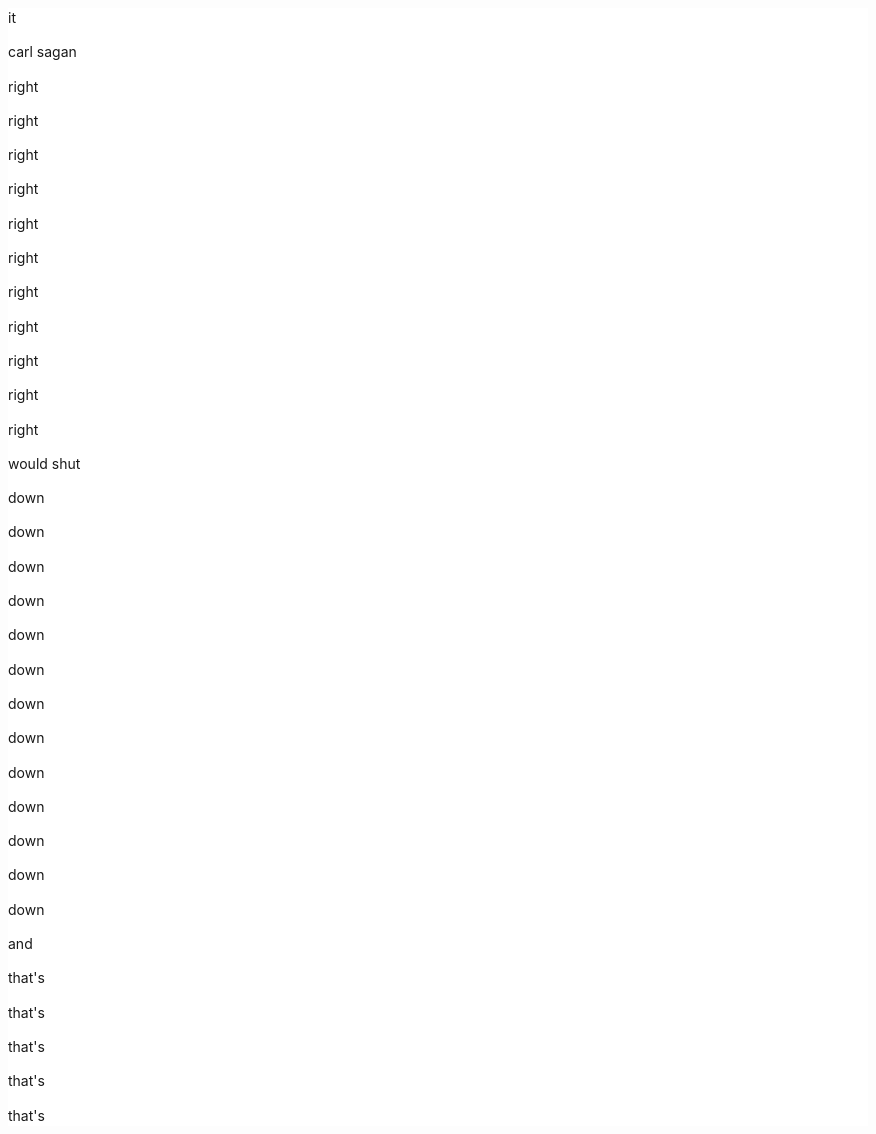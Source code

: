 it

 carl sagan

right

right

right

right

right

right

right

right

right

right

right

 would shut

down

down

down

down

down

down

down

down

down

down

down

down

down

 and

that's

that's

that's

that's

that's
